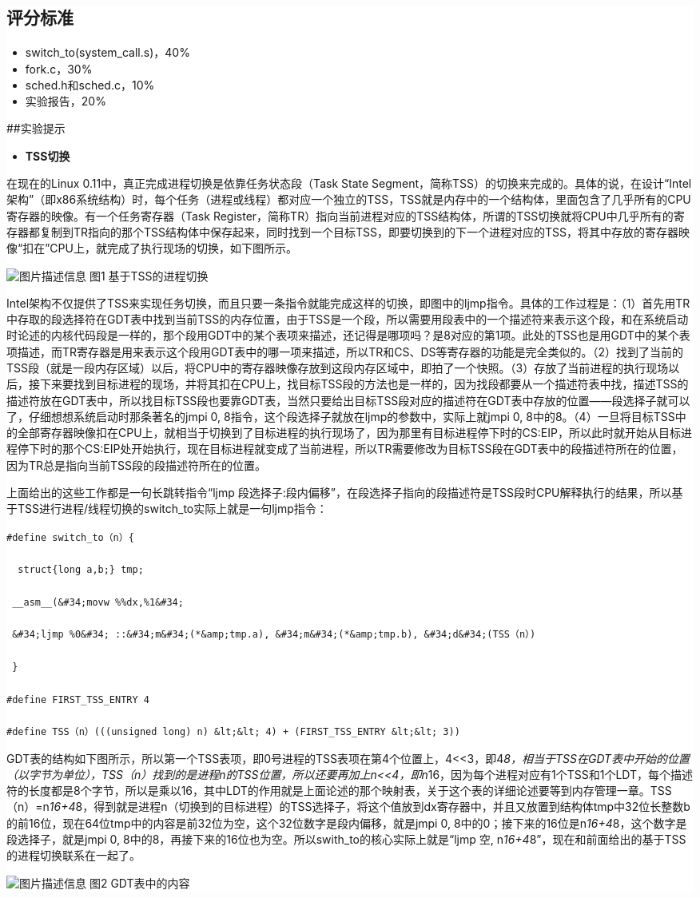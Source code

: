 ## 评分标准

+ switch_to(system_call.s)，40%
+ fork.c，30%
+ sched.h和sched.c，10%
+ 实验报告，20%

##实验提示

 + **TSS切换**

在现在的Linux 0.11中，真正完成进程切换是依靠任务状态段（Task State Segment，简称TSS）的切换来完成的。具体的说，在设计“Intel架构”（即x86系统结构）时，每个任务（进程或线程）都对应一个独立的TSS，TSS就是内存中的一个结构体，里面包含了几乎所有的CPU寄存器的映像。有一个任务寄存器（Task Register，简称TR）指向当前进程对应的TSS结构体，所谓的TSS切换就将CPU中几乎所有的寄存器都复制到TR指向的那个TSS结构体中保存起来，同时找到一个目标TSS，即要切换到的下一个进程对应的TSS，将其中存放的寄存器映像“扣在”CPU上，就完成了执行现场的切换，如下图所示。

 ![图片描述信息](https://dn-anything-about-doc.qbox.me/userid19614labid571time1424053399458)
 图1 基于TSS的进程切换

Intel架构不仅提供了TSS来实现任务切换，而且只要一条指令就能完成这样的切换，即图中的ljmp指令。具体的工作过程是：（1）首先用TR中存取的段选择符在GDT表中找到当前TSS的内存位置，由于TSS是一个段，所以需要用段表中的一个描述符来表示这个段，和在系统启动时论述的内核代码段是一样的，那个段用GDT中的某个表项来描述，还记得是哪项吗？是8对应的第1项。此处的TSS也是用GDT中的某个表项描述，而TR寄存器是用来表示这个段用GDT表中的哪一项来描述，所以TR和CS、DS等寄存器的功能是完全类似的。（2）找到了当前的TSS段（就是一段内存区域）以后，将CPU中的寄存器映像存放到这段内存区域中，即拍了一个快照。（3）存放了当前进程的执行现场以后，接下来要找到目标进程的现场，并将其扣在CPU上，找目标TSS段的方法也是一样的，因为找段都要从一个描述符表中找，描述TSS的描述符放在GDT表中，所以找目标TSS段也要靠GDT表，当然只要给出目标TSS段对应的描述符在GDT表中存放的位置——段选择子就可以了，仔细想想系统启动时那条著名的jmpi 0, 8指令，这个段选择子就放在ljmp的参数中，实际上就jmpi 0, 8中的8。（4）一旦将目标TSS中的全部寄存器映像扣在CPU上，就相当于切换到了目标进程的执行现场了，因为那里有目标进程停下时的CS:EIP，所以此时就开始从目标进程停下时的那个CS:EIP处开始执行，现在目标进程就变成了当前进程，所以TR需要修改为目标TSS段在GDT表中的段描述符所在的位置，因为TR总是指向当前TSS段的段描述符所在的位置。

 上面给出的这些工作都是一句长跳转指令“ljmp 段选择子:段内偏移”，在段选择子指向的段描述符是TSS段时CPU解释执行的结果，所以基于TSS进行进程/线程切换的switch_to实际上就是一句ljmp指令： 

```
#define switch_to（n）{

  struct{long a,b;} tmp;

 __asm__(&#34;movw %%dx,%1&#34;

 &#34;ljmp %0&#34; ::&#34;m&#34;(*&amp;tmp.a), &#34;m&#34;(*&amp;tmp.b), &#34;d&#34;(TSS（n）)

 }

#define FIRST_TSS_ENTRY 4

#define TSS（n）(((unsigned long) n) &lt;&lt; 4) + (FIRST_TSS_ENTRY &lt;&lt; 3))
```

 GDT表的结构如下图所示，所以第一个TSS表项，即0号进程的TSS表项在第4个位置上，4&lt;&lt;3，即4*8，相当于TSS在GDT表中开始的位置（以字节为单位），TSS（n）找到的是进程n的TSS位置，所以还要再加上n&lt;&lt;4，即n*16，因为每个进程对应有1个TSS和1个LDT，每个描述符的长度都是8个字节，所以是乘以16，其中LDT的作用就是上面论述的那个映射表，关于这个表的详细论述要等到内存管理一章。TSS（n）=n*16+4*8，得到就是进程n（切换到的目标进程）的TSS选择子，将这个值放到dx寄存器中，并且又放置到结构体tmp中32位长整数b的前16位，现在64位tmp中的内容是前32位为空，这个32位数字是段内偏移，就是jmpi 0, 8中的0；接下来的16位是n*16+4*8，这个数字是段选择子，就是jmpi 0, 8中的8，再接下来的16位也为空。所以swith_to的核心实际上就是“ljmp 空, n*16+4*8”，现在和前面给出的基于TSS的进程切换联系在一起了。

![图片描述信息](https://dn-anything-about-doc.qbox.me/userid19614labid571time1424053507670)
图2 GDT表中的内容
